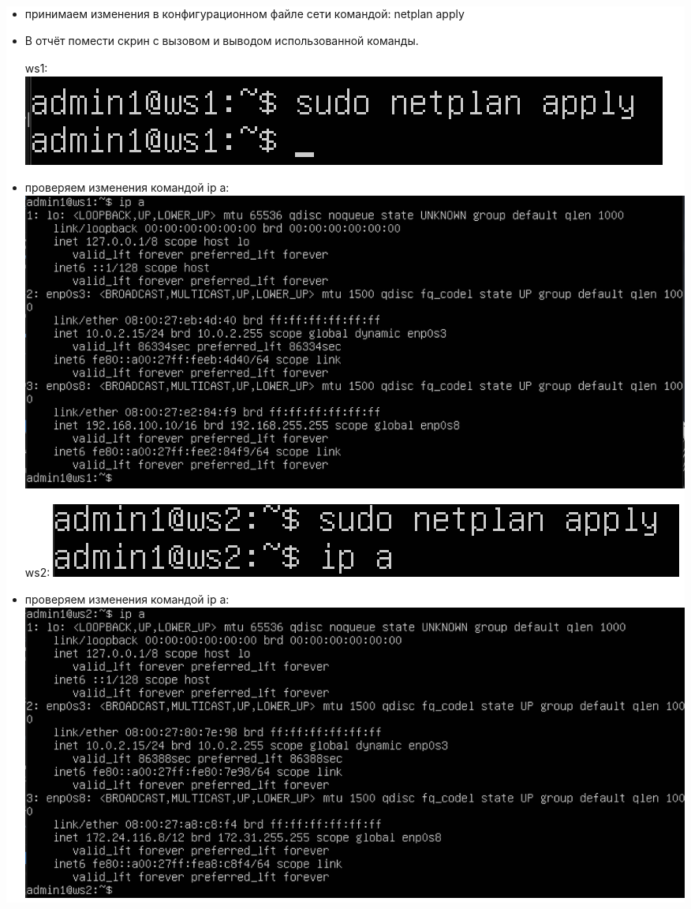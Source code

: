 - принимаем изменения в конфигурационном файле сети командой: netplan apply
- В отчёт помести скрин с вызовом и выводом использованной команды.

   ws1:
   ![](screenshorts/2.1.1.2.2.19_task_network(ws1_netplan_apply).png)

- проверяем изменения командой ip a:
   ![](screenshorts/2.1.1.2.2.20_task_network(ws1_check_stat_ip_of_network).png)

   ws2:
   ![](screenshorts/2.1.1.2.2.22_task_network(ws2_netplan_apply).png)

- проверяем изменения командой ip a:
   ![](screenshorts/2.1.1.2.2.23_task_network(ws2_check_stat_ip_of_network).png)
